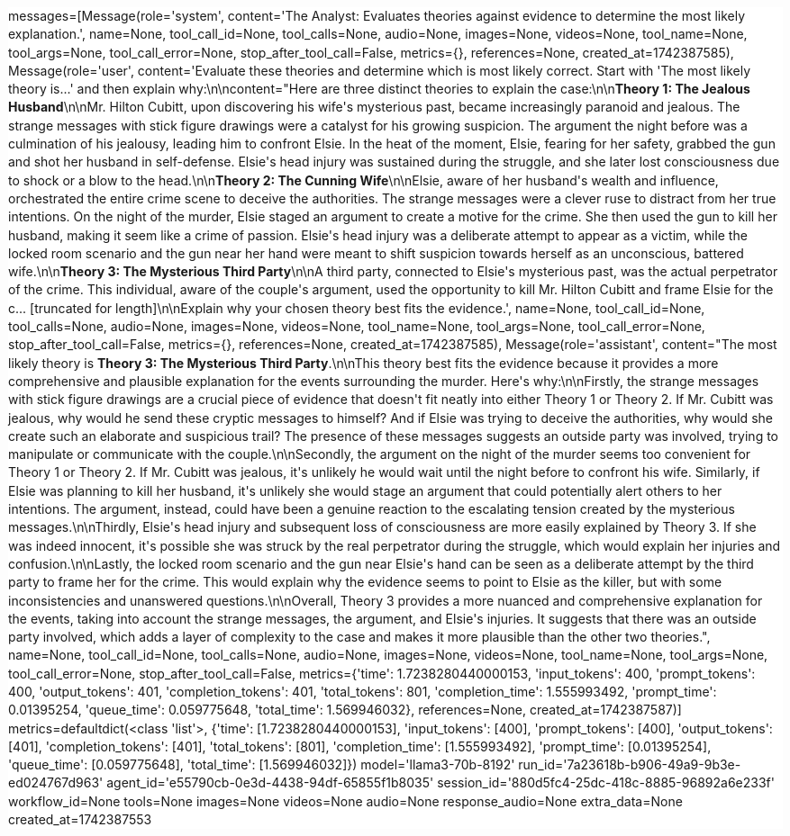 messages=[Message(role='system', content='The Analyst: Evaluates theories against evidence to determine the most likely explanation.', name=None, tool_call_id=None, tool_calls=None, audio=None, images=None, videos=None, tool_name=None, tool_args=None, tool_call_error=None, stop_after_tool_call=False, metrics={}, references=None, created_at=1742387585), Message(role='user', content='Evaluate these theories and determine which is most likely correct. Start with \'The most likely theory is...\' and then explain why:\n\ncontent="Here are three distinct theories to explain the case:\\n\\n**Theory 1: The Jealous Husband**\\n\\nMr. Hilton Cubitt, upon discovering his wife\'s mysterious past, became increasingly paranoid and jealous. The strange messages with stick figure drawings were a catalyst for his growing suspicion. The argument the night before was a culmination of his jealousy, leading him to confront Elsie. In the heat of the moment, Elsie, fearing for her safety, grabbed the gun and shot her husband in self-defense. Elsie\'s head injury was sustained during the struggle, and she later lost consciousness due to shock or a blow to the head.\\n\\n**Theory 2: The Cunning Wife**\\n\\nElsie, aware of her husband\'s wealth and influence, orchestrated the entire crime scene to deceive the authorities. The strange messages were a clever ruse to distract from her true intentions. On the night of the murder, Elsie staged an argument to create a motive for the crime. She then used the gun to kill her husband, making it seem like a crime of passion. Elsie\'s head injury was a deliberate attempt to appear as a victim, while the locked room scenario and the gun near her hand were meant to shift suspicion towards herself as an unconscious, battered wife.\\n\\n**Theory 3: The Mysterious Third Party**\\n\\nA third party, connected to Elsie\'s mysterious past, was the actual perpetrator of the crime. This individual, aware of the couple\'s argument, used the opportunity to kill Mr. Hilton Cubitt and frame Elsie for the c... [truncated for length]\n\nExplain why your chosen theory best fits the evidence.', name=None, tool_call_id=None, tool_calls=None, audio=None, images=None, videos=None, tool_name=None, tool_args=None, tool_call_error=None, stop_after_tool_call=False, metrics={}, references=None, created_at=1742387585), Message(role='assistant', content="The most likely theory is **Theory 3: The Mysterious Third Party**.\n\nThis theory best fits the evidence because it provides a more comprehensive and plausible explanation for the events surrounding the murder. Here's why:\n\nFirstly, the strange messages with stick figure drawings are a crucial piece of evidence that doesn't fit neatly into either Theory 1 or Theory 2. If Mr. Cubitt was jealous, why would he send these cryptic messages to himself? And if Elsie was trying to deceive the authorities, why would she create such an elaborate and suspicious trail? The presence of these messages suggests an outside party was involved, trying to manipulate or communicate with the couple.\n\nSecondly, the argument on the night of the murder seems too convenient for Theory 1 or Theory 2. If Mr. Cubitt was jealous, it's unlikely he would wait until the night before to confront his wife. Similarly, if Elsie was planning to kill her husband, it's unlikely she would stage an argument that could potentially alert others to her intentions. The argument, instead, could have been a genuine reaction to the escalating tension created by the mysterious messages.\n\nThirdly, Elsie's head injury and subsequent loss of consciousness are more easily explained by Theory 3. If she was indeed innocent, it's possible she was struck by the real perpetrator during the struggle, which would explain her injuries and confusion.\n\nLastly, the locked room scenario and the gun near Elsie's hand can be seen as a deliberate attempt by the third party to frame her for the crime. This would explain why the evidence seems to point to Elsie as the killer, but with some inconsistencies and unanswered questions.\n\nOverall, Theory 3 provides a more nuanced and comprehensive explanation for the events, taking into account the strange messages, the argument, and Elsie's injuries. It suggests that there was an outside party involved, which adds a layer of complexity to the case and makes it more plausible than the other two theories.", name=None, tool_call_id=None, tool_calls=None, audio=None, images=None, videos=None, tool_name=None, tool_args=None, tool_call_error=None, stop_after_tool_call=False, metrics={'time': 1.7238280440000153, 'input_tokens': 400, 'prompt_tokens': 400, 'output_tokens': 401, 'completion_tokens': 401, 'total_tokens': 801, 'completion_time': 1.555993492, 'prompt_time': 0.01395254, 'queue_time': 0.059775648, 'total_time': 1.569946032}, references=None, created_at=1742387587)] metrics=defaultdict(<class 'list'>, {'time': [1.7238280440000153], 'input_tokens': [400], 'prompt_tokens': [400], 'output_tokens': [401], 'completion_tokens': [401], 'total_tokens': [801], 'completion_time': [1.555993492], 'prompt_time': [0.01395254], 'queue_time': [0.059775648], 'total_time': [1.569946032]}) model='llama3-70b-8192' run_id='7a23618b-b906-49a9-9b3e-ed024767d963' agent_id='e55790cb-0e3d-4438-94df-65855f1b8035' session_id='880d5fc4-25dc-418c-8885-96892a6e233f' workflow_id=None tools=None images=None videos=None audio=None response_audio=None extra_data=None created_at=1742387553
